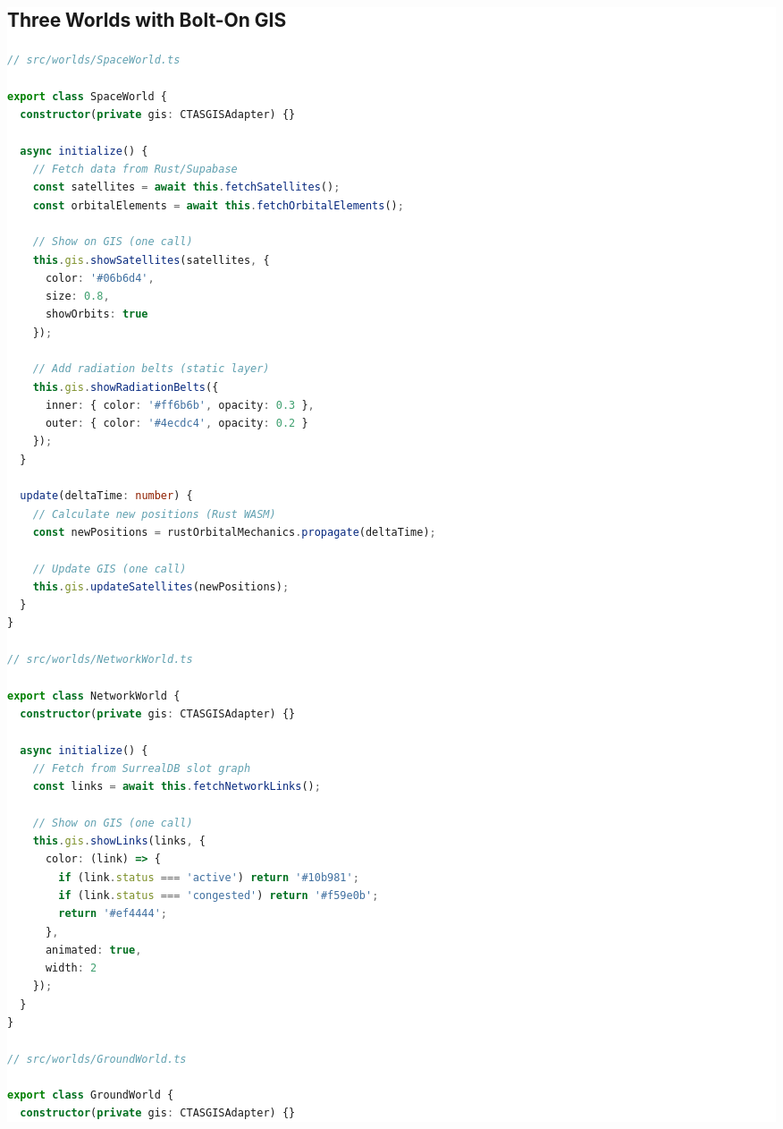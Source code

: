 
## Three Worlds with Bolt-On GIS

```typescript
// src/worlds/SpaceWorld.ts

export class SpaceWorld {
  constructor(private gis: CTASGISAdapter) {}

  async initialize() {
    // Fetch data from Rust/Supabase
    const satellites = await this.fetchSatellites();
    const orbitalElements = await this.fetchOrbitalElements();
    
    // Show on GIS (one call)
    this.gis.showSatellites(satellites, {
      color: '#06b6d4',
      size: 0.8,
      showOrbits: true
    });
    
    // Add radiation belts (static layer)
    this.gis.showRadiationBelts({
      inner: { color: '#ff6b6b', opacity: 0.3 },
      outer: { color: '#4ecdc4', opacity: 0.2 }
    });
  }

  update(deltaTime: number) {
    // Calculate new positions (Rust WASM)
    const newPositions = rustOrbitalMechanics.propagate(deltaTime);
    
    // Update GIS (one call)
    this.gis.updateSatellites(newPositions);
  }
}

// src/worlds/NetworkWorld.ts

export class NetworkWorld {
  constructor(private gis: CTASGISAdapter) {}

  async initialize() {
    // Fetch from SurrealDB slot graph
    const links = await this.fetchNetworkLinks();
    
    // Show on GIS (one call)
    this.gis.showLinks(links, {
      color: (link) => {
        if (link.status === 'active') return '#10b981';
        if (link.status === 'congested') return '#f59e0b';
        return '#ef4444';
      },
      animated: true,
      width: 2
    });
  }
}

// src/worlds/GroundWorld.ts

export class GroundWorld {
  constructor(private gis: CTASGISAdapter) {}

```